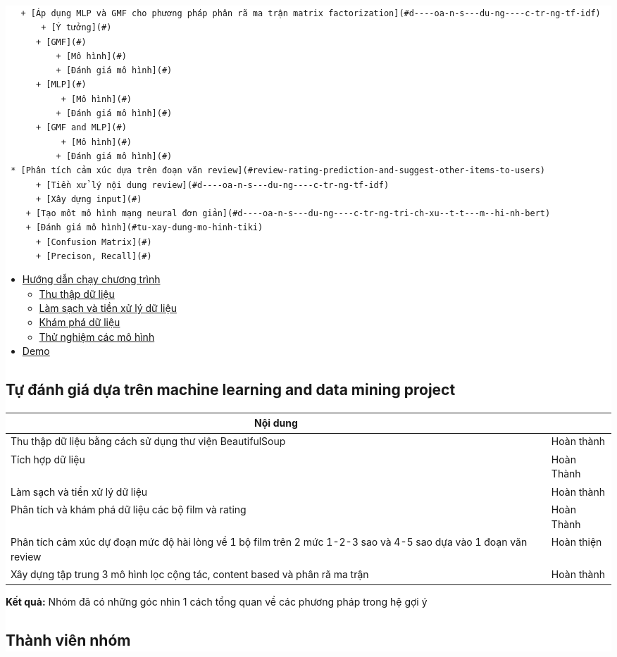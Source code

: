        + [Áp dụng MLP và GMF cho phương pháp phân rã ma trận matrix factorization](#d----oa-n-s---du-ng----c-tr-ng-tf-idf)
           + [Ý tưởng](#)
          + [GMF](#)
              + [Mô hình](#)
              + [Đánh giá mô hình](#)
          + [MLP](#)
               + [Mô hình](#)
              + [Đánh giá mô hình](#)
          + [GMF and MLP](#)
               + [Mô hình](#)
              + [Đánh giá mô hình](#)
     * [Phân tích cảm xúc dựa trên đoạn văn review](#review-rating-prediction-and-suggest-other-items-to-users)
          + [Tiền xử lý nội dung review](#d----oa-n-s---du-ng----c-tr-ng-tf-idf)
          + [Xây dựng input](#)
        + [Tạo môt mô hình mạng neural đơn giản](#d----oa-n-s---du-ng----c-tr-ng-tri-ch-xu--t-t---m--hi-nh-bert)
        + [Đánh giá mô hình](#tu-xay-dung-mo-hinh-tiki)
          + [Confusion Matrix](#)
          + [Precison, Recall](#)

    
    
 
      
- [Hướng dẫn chạy chương trình](#)
  * [Thu thập dữ liệu](#)
  * [Làm sạch và tiền xử lý dữ liệu](#)
  * [Khám phá dữ liệu](#)
  * [Thử nghiệm các mô hình](#)
- [Demo](#demo)

## Tự đánh giá dựa trên machine learning and data mining project

|Nội dung||
|-|-|
|Thu thập dữ liệu bằng cách sử dụng thư viện BeautifulSoup| Hoàn thành |
| Tích hợp dữ liệu| Hoàn Thành|
| Làm sạch và tiền xử lý dữ liệu| Hoàn thành|
| Phân tích và khám phá dữ liệu các bộ film và rating|Hoàn Thành|
| Phân tích cảm xúc dự đoạn mức độ hài lòng về 1 bộ film trên 2 mức 1-2-3 sao và 4-5 sao dựa vào 1 đoạn văn review |Hoàn thiện|
| Xây dựng tập trung 3 mô hình lọc cộng tác, content based và phân rã ma trận|Hoàn thành|

**Kết quả:** Nhóm đã có những góc nhìn 1 cách tổng quan về các phương pháp trong hệ gợi ý


## Thành viên nhóm
